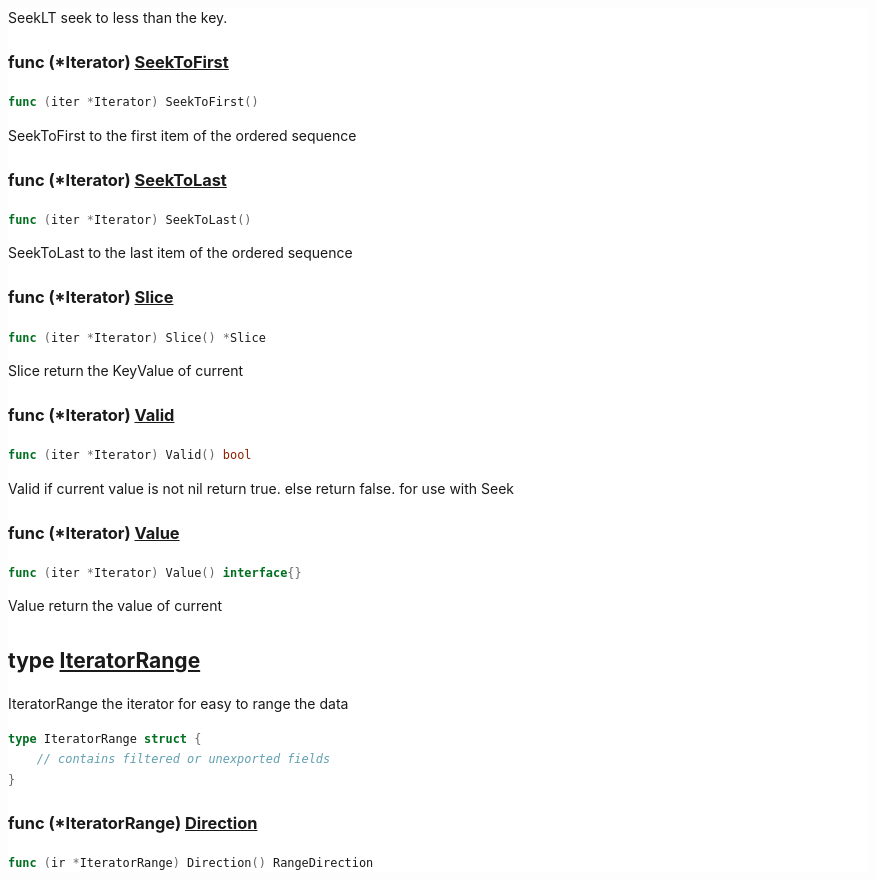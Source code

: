 SeekLT
seek to  less than  the key.

### func \(\*Iterator\) [SeekToFirst](<#examples>)

```go
func (iter *Iterator) SeekToFirst()
```

SeekToFirst to the first item of the ordered sequence

### func \(\*Iterator\) [SeekToLast](<#examples>)

```go
func (iter *Iterator) SeekToLast()
```

SeekToLast to the last item of the ordered sequence

### func \(\*Iterator\) [Slice](<#examples>)

```go
func (iter *Iterator) Slice() *Slice
```

Slice return the KeyValue of current

### func \(\*Iterator\) [Valid](<#examples>)

```go
func (iter *Iterator) Valid() bool
```

Valid  if current value is not nil return true. else return false. for use with Seek

### func \(\*Iterator\) [Value](<#examples>)

```go
func (iter *Iterator) Value() interface{}
```

Value return the value of current

## type [IteratorRange](<#examples>)

IteratorRange the iterator for easy to range the data

```go
type IteratorRange struct {
    // contains filtered or unexported fields
}
```

### func \(\*IteratorRange\) [Direction](<#examples>)

```go
func (ir *IteratorRange) Direction() RangeDirection
```
